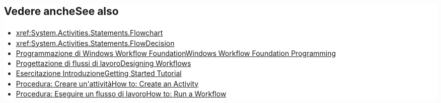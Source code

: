 ## <a name="see-also"></a><span data-ttu-id="acabe-160">Vedere anche</span><span class="sxs-lookup"><span data-stu-id="acabe-160">See also</span></span>

- <xref:System.Activities.Statements.Flowchart>
- <xref:System.Activities.Statements.FlowDecision>
- [<span data-ttu-id="acabe-161">Programmazione di Windows Workflow Foundation</span><span class="sxs-lookup"><span data-stu-id="acabe-161">Windows Workflow Foundation Programming</span></span>](programming.md)
- [<span data-ttu-id="acabe-162">Progettazione di flussi di lavoro</span><span class="sxs-lookup"><span data-stu-id="acabe-162">Designing Workflows</span></span>](designing-workflows.md)
- [<span data-ttu-id="acabe-163">Esercitazione Introduzione</span><span class="sxs-lookup"><span data-stu-id="acabe-163">Getting Started Tutorial</span></span>](getting-started-tutorial.md)
- [<span data-ttu-id="acabe-164">Procedura: Creare un'attività</span><span class="sxs-lookup"><span data-stu-id="acabe-164">How to: Create an Activity</span></span>](how-to-create-an-activity.md)
- [<span data-ttu-id="acabe-165">Procedura: Eseguire un flusso di lavoro</span><span class="sxs-lookup"><span data-stu-id="acabe-165">How to: Run a Workflow</span></span>](how-to-run-a-workflow.md)
